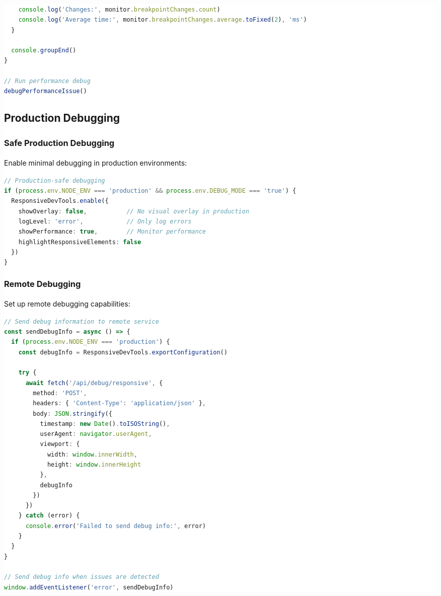 ```typescript
    console.log('Changes:', monitor.breakpointChanges.count)
    console.log('Average time:', monitor.breakpointChanges.average.toFixed(2), 'ms')
  }
  
  console.groupEnd()
}

// Run performance debug
debugPerformanceIssue()
```

## Production Debugging

### Safe Production Debugging

Enable minimal debugging in production environments:

```typescript
// Production-safe debugging
if (process.env.NODE_ENV === 'production' && process.env.DEBUG_MODE === 'true') {
  ResponsiveDevTools.enable({
    showOverlay: false,           // No visual overlay in production
    logLevel: 'error',            // Only log errors
    showPerformance: true,        // Monitor performance
    highlightResponsiveElements: false
  })
}
```

### Remote Debugging

Set up remote debugging capabilities:

```typescript
// Send debug information to remote service
const sendDebugInfo = async () => {
  if (process.env.NODE_ENV === 'production') {
    const debugInfo = ResponsiveDevTools.exportConfiguration()
    
    try {
      await fetch('/api/debug/responsive', {
        method: 'POST',
        headers: { 'Content-Type': 'application/json' },
        body: JSON.stringify({
          timestamp: new Date().toISOString(),
          userAgent: navigator.userAgent,
          viewport: { 
            width: window.innerWidth, 
            height: window.innerHeight 
          },
          debugInfo
        })
      })
    } catch (error) {
      console.error('Failed to send debug info:', error)
    }
  }
}

// Send debug info when issues are detected
window.addEventListener('error', sendDebugInfo)
```
